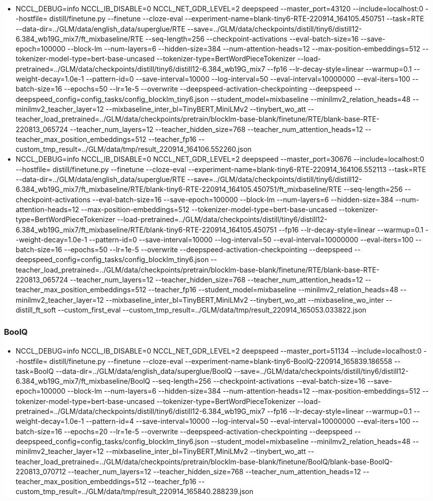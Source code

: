 - NCCL_DEBUG=info NCCL_IB_DISABLE=0 NCCL_NET_GDR_LEVEL=2 deepspeed --master_port=43120 --include=localhost:0 --hostfile= distill/finetune.py --finetune --cloze-eval --experiment-name=blank-tiny6-RTE-220914_164105.450751 --task=RTE --data-dir=../GLM/data/english_data/superglue/RTE --save=../GLM/data/checkpoints/distill/tiny6/distill12-6.384_wb19G_mix7/ft_mixbaseline/RTE --seq-length=256 --checkpoint-activations --eval-batch-size=16 --save-epoch=100000 --block-lm --num-layers=6 --hidden-size=384 --num-attention-heads=12 --max-position-embeddings=512 --tokenizer-model-type=bert-base-uncased --tokenizer-type=BertWordPieceTokenizer --load-pretrained=../GLM/data/checkpoints/distill/tiny6/distill12-6.384_wb19G_mix7 --fp16 --lr-decay-style=linear --warmup=0.1 --weight-decay=1.0e-1 --pattern-id=0 --save-interval=10000 --log-interval=50 --eval-interval=10000000 --eval-iters=100 --batch-size=16 --epochs=50 --lr=1e-5 --overwrite --deepspeed-activation-checkpointing --deepspeed --deepspeed_config=config_tasks/config_blocklm_tiny6.json --student_model=mixbaseline --minilmv2_relation_heads=48 --minilmv2_teacher_layer=12 --mixbaseline_inter_bl=TinyBERT,MiniLMv2 --tinybert_wo_att --teacher_load_pretrained=../GLM/data/checkpoints/pretrain/blocklm-base-blank/finetune/RTE/blank-base-RTE-220813_065724 --teacher_num_layers=12 --teacher_hidden_size=768 --teacher_num_attention_heads=12 --teacher_max_position_embeddings=512 --teacher_fp16 --custom_tmp_result=../GLM/data/tmp/result_220914_164106.552260.json
- NCCL_DEBUG=info NCCL_IB_DISABLE=0 NCCL_NET_GDR_LEVEL=2 deepspeed --master_port=30676 --include=localhost:0 --hostfile= distill/finetune.py --finetune --cloze-eval --experiment-name=blank-tiny6-RTE-220914_164106.552113 --task=RTE --data-dir=../GLM/data/english_data/superglue/RTE --save=../GLM/data/checkpoints/distill/tiny6/distill12-6.384_wb19G_mix7/ft_mixbaseline/RTE/blank-tiny6-RTE-220914_164105.450751/ft_mixbaseline/RTE --seq-length=256 --checkpoint-activations --eval-batch-size=16 --save-epoch=100000 --block-lm --num-layers=6 --hidden-size=384 --num-attention-heads=12 --max-position-embeddings=512 --tokenizer-model-type=bert-base-uncased --tokenizer-type=BertWordPieceTokenizer --load-pretrained=../GLM/data/checkpoints/distill/tiny6/distill12-6.384_wb19G_mix7/ft_mixbaseline/RTE/blank-tiny6-RTE-220914_164105.450751 --fp16 --lr-decay-style=linear --warmup=0.1 --weight-decay=1.0e-1 --pattern-id=0 --save-interval=10000 --log-interval=50 --eval-interval=10000000 --eval-iters=100 --batch-size=16 --epochs=50 --lr=1e-5 --overwrite --deepspeed-activation-checkpointing --deepspeed --deepspeed_config=config_tasks/config_blocklm_tiny6.json --teacher_load_pretrained=../GLM/data/checkpoints/pretrain/blocklm-base-blank/finetune/RTE/blank-base-RTE-220813_065724 --teacher_num_layers=12 --teacher_hidden_size=768 --teacher_num_attention_heads=12 --teacher_max_position_embeddings=512 --teacher_fp16 --student_model=mixbaseline --minilmv2_relation_heads=48 --minilmv2_teacher_layer=12 --mixbaseline_inter_bl=TinyBERT,MiniLMv2 --tinybert_wo_att --mixbaseline_wo_inter --distill_ft_soft --custom_first_eval --custom_tmp_result=../GLM/data/tmp/result_220914_165053.033822.json
### BoolQ
- NCCL_DEBUG=info NCCL_IB_DISABLE=0 NCCL_NET_GDR_LEVEL=2 deepspeed --master_port=51134 --include=localhost:0 --hostfile= distill/finetune.py --finetune --cloze-eval --experiment-name=blank-tiny6-BoolQ-220914_165839.186558 --task=BoolQ --data-dir=../GLM/data/english_data/superglue/BoolQ --save=../GLM/data/checkpoints/distill/tiny6/distill12-6.384_wb19G_mix7/ft_mixbaseline/BoolQ --seq-length=256 --checkpoint-activations --eval-batch-size=16 --save-epoch=100000 --block-lm --num-layers=6 --hidden-size=384 --num-attention-heads=12 --max-position-embeddings=512 --tokenizer-model-type=bert-base-uncased --tokenizer-type=BertWordPieceTokenizer --load-pretrained=../GLM/data/checkpoints/distill/tiny6/distill12-6.384_wb19G_mix7 --fp16 --lr-decay-style=linear --warmup=0.1 --weight-decay=1.0e-1 --pattern-id=4 --save-interval=10000 --log-interval=50 --eval-interval=10000000 --eval-iters=100 --batch-size=16 --epochs=20 --lr=1e-5 --overwrite --deepspeed-activation-checkpointing --deepspeed --deepspeed_config=config_tasks/config_blocklm_tiny6.json --student_model=mixbaseline --minilmv2_relation_heads=48 --minilmv2_teacher_layer=12 --mixbaseline_inter_bl=TinyBERT,MiniLMv2 --tinybert_wo_att --teacher_load_pretrained=../GLM/data/checkpoints/pretrain/blocklm-base-blank/finetune/BoolQ/blank-base-BoolQ-220813_070712 --teacher_num_layers=12 --teacher_hidden_size=768 --teacher_num_attention_heads=12 --teacher_max_position_embeddings=512 --teacher_fp16 --custom_tmp_result=../GLM/data/tmp/result_220914_165840.288239.json